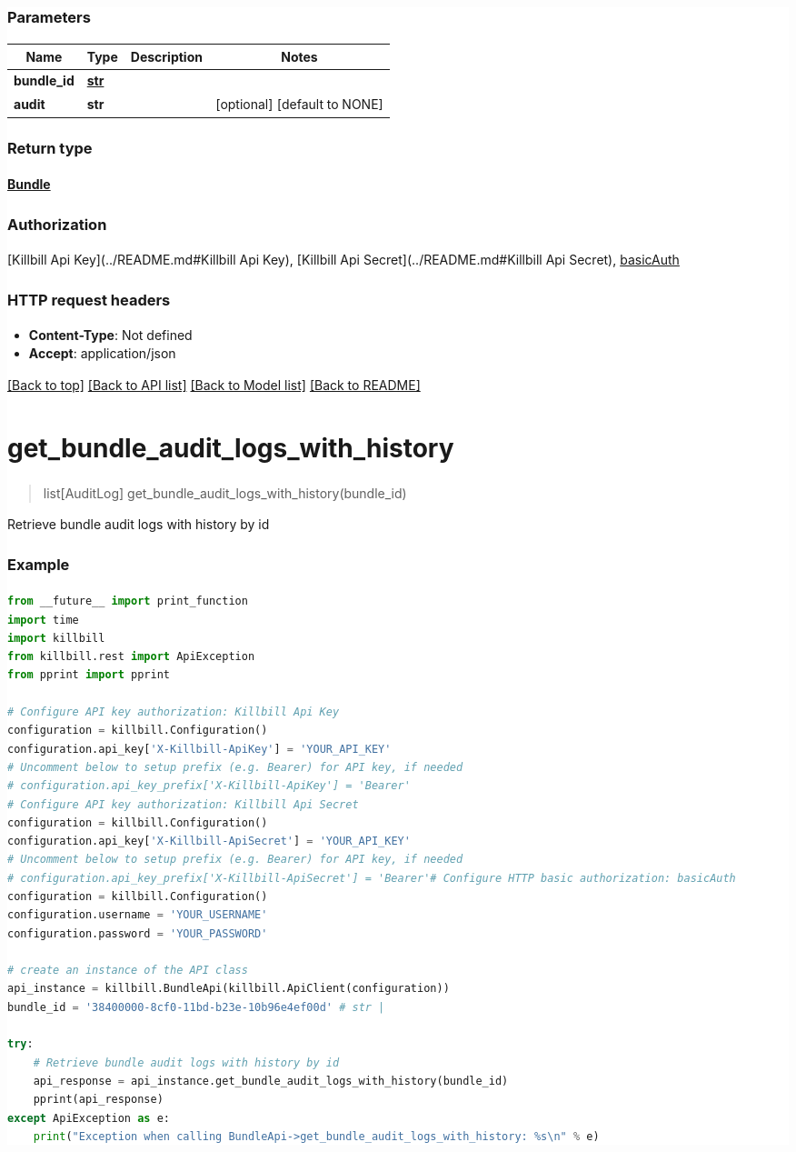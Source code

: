 ### Parameters

Name | Type | Description  | Notes
------------- | ------------- | ------------- | -------------
 **bundle_id** | [**str**](.md)|  | 
 **audit** | **str**|  | [optional] [default to NONE]

### Return type

[**Bundle**](Bundle.md)

### Authorization

[Killbill Api Key](../README.md#Killbill Api Key), [Killbill Api Secret](../README.md#Killbill Api Secret), [basicAuth](../README.md#basicAuth)

### HTTP request headers

 - **Content-Type**: Not defined
 - **Accept**: application/json

[[Back to top]](#) [[Back to API list]](../README.md#documentation-for-api-endpoints) [[Back to Model list]](../README.md#documentation-for-models) [[Back to README]](../README.md)

# **get_bundle_audit_logs_with_history**
> list[AuditLog] get_bundle_audit_logs_with_history(bundle_id)

Retrieve bundle audit logs with history by id

### Example
```python
from __future__ import print_function
import time
import killbill
from killbill.rest import ApiException
from pprint import pprint

# Configure API key authorization: Killbill Api Key
configuration = killbill.Configuration()
configuration.api_key['X-Killbill-ApiKey'] = 'YOUR_API_KEY'
# Uncomment below to setup prefix (e.g. Bearer) for API key, if needed
# configuration.api_key_prefix['X-Killbill-ApiKey'] = 'Bearer'
# Configure API key authorization: Killbill Api Secret
configuration = killbill.Configuration()
configuration.api_key['X-Killbill-ApiSecret'] = 'YOUR_API_KEY'
# Uncomment below to setup prefix (e.g. Bearer) for API key, if needed
# configuration.api_key_prefix['X-Killbill-ApiSecret'] = 'Bearer'# Configure HTTP basic authorization: basicAuth
configuration = killbill.Configuration()
configuration.username = 'YOUR_USERNAME'
configuration.password = 'YOUR_PASSWORD'

# create an instance of the API class
api_instance = killbill.BundleApi(killbill.ApiClient(configuration))
bundle_id = '38400000-8cf0-11bd-b23e-10b96e4ef00d' # str | 

try:
    # Retrieve bundle audit logs with history by id
    api_response = api_instance.get_bundle_audit_logs_with_history(bundle_id)
    pprint(api_response)
except ApiException as e:
    print("Exception when calling BundleApi->get_bundle_audit_logs_with_history: %s\n" % e)
```
